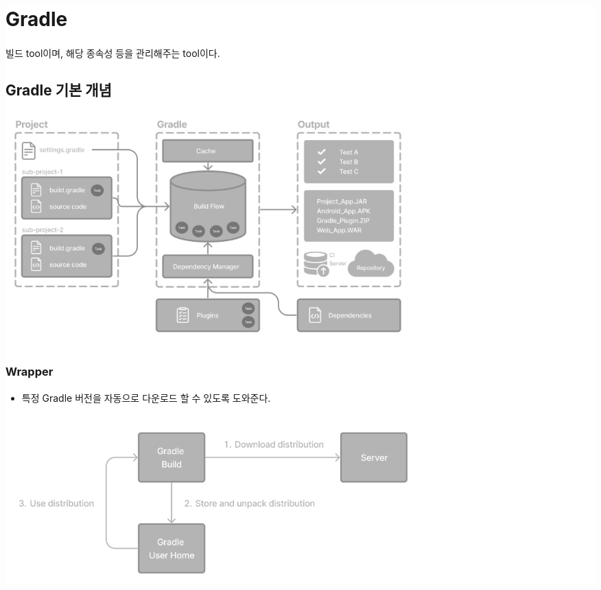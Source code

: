 # Gradle

빌드 tool이며, 해당 종속성 등을 관리해주는 tool이다.



## Gradle 기본 개념

<img src="./Gradle.assets/image-20250624150335765.png" alt="image-20250624150335765" style="zoom:67%;" />



### Wrapper 

- 특정 Gradle 버전을 자동으로 다운로드 할 수 있도록 도와준다.

<img src="./Gradle.assets/image-20250624150514738.png" alt="image-20250624150514738" style="zoom:67%;" />
